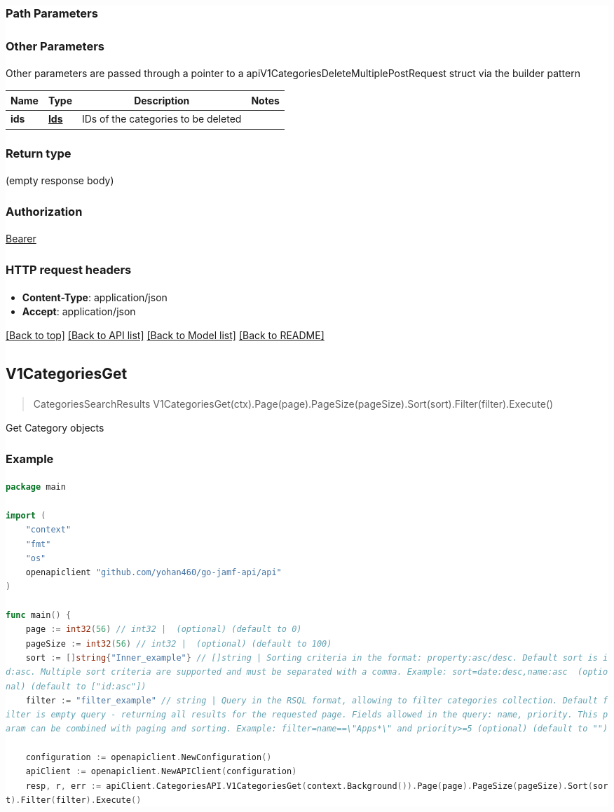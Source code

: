 ### Path Parameters



### Other Parameters

Other parameters are passed through a pointer to a apiV1CategoriesDeleteMultiplePostRequest struct via the builder pattern


Name | Type | Description  | Notes
------------- | ------------- | ------------- | -------------
 **ids** | [**Ids**](Ids.md) | IDs of the categories to be deleted | 

### Return type

 (empty response body)

### Authorization

[Bearer](../README.md#Bearer)

### HTTP request headers

- **Content-Type**: application/json
- **Accept**: application/json

[[Back to top]](#) [[Back to API list]](../README.md#documentation-for-api-endpoints)
[[Back to Model list]](../README.md#documentation-for-models)
[[Back to README]](../README.md)


## V1CategoriesGet

> CategoriesSearchResults V1CategoriesGet(ctx).Page(page).PageSize(pageSize).Sort(sort).Filter(filter).Execute()

Get Category objects 



### Example

```go
package main

import (
    "context"
    "fmt"
    "os"
    openapiclient "github.com/yohan460/go-jamf-api/api"
)

func main() {
    page := int32(56) // int32 |  (optional) (default to 0)
    pageSize := int32(56) // int32 |  (optional) (default to 100)
    sort := []string{"Inner_example"} // []string | Sorting criteria in the format: property:asc/desc. Default sort is id:asc. Multiple sort criteria are supported and must be separated with a comma. Example: sort=date:desc,name:asc  (optional) (default to ["id:asc"])
    filter := "filter_example" // string | Query in the RSQL format, allowing to filter categories collection. Default filter is empty query - returning all results for the requested page. Fields allowed in the query: name, priority. This param can be combined with paging and sorting. Example: filter=name==\"Apps*\" and priority>=5 (optional) (default to "")

    configuration := openapiclient.NewConfiguration()
    apiClient := openapiclient.NewAPIClient(configuration)
    resp, r, err := apiClient.CategoriesAPI.V1CategoriesGet(context.Background()).Page(page).PageSize(pageSize).Sort(sort).Filter(filter).Execute()
```